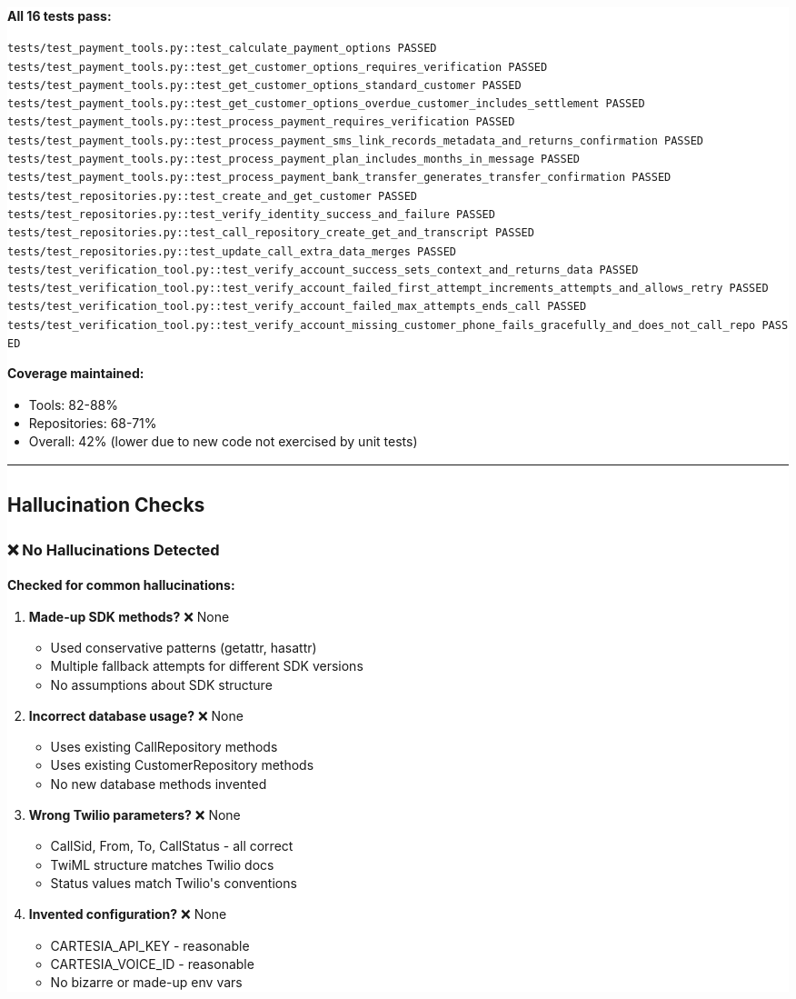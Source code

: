 **All 16 tests pass:**
```
tests/test_payment_tools.py::test_calculate_payment_options PASSED
tests/test_payment_tools.py::test_get_customer_options_requires_verification PASSED
tests/test_payment_tools.py::test_get_customer_options_standard_customer PASSED
tests/test_payment_tools.py::test_get_customer_options_overdue_customer_includes_settlement PASSED
tests/test_payment_tools.py::test_process_payment_requires_verification PASSED
tests/test_payment_tools.py::test_process_payment_sms_link_records_metadata_and_returns_confirmation PASSED
tests/test_payment_tools.py::test_process_payment_plan_includes_months_in_message PASSED
tests/test_payment_tools.py::test_process_payment_bank_transfer_generates_transfer_confirmation PASSED
tests/test_repositories.py::test_create_and_get_customer PASSED
tests/test_repositories.py::test_verify_identity_success_and_failure PASSED
tests/test_repositories.py::test_call_repository_create_get_and_transcript PASSED
tests/test_repositories.py::test_update_call_extra_data_merges PASSED
tests/test_verification_tool.py::test_verify_account_success_sets_context_and_returns_data PASSED
tests/test_verification_tool.py::test_verify_account_failed_first_attempt_increments_attempts_and_allows_retry PASSED
tests/test_verification_tool.py::test_verify_account_failed_max_attempts_ends_call PASSED
tests/test_verification_tool.py::test_verify_account_missing_customer_phone_fails_gracefully_and_does_not_call_repo PASSED
```

**Coverage maintained:**
- Tools: 82-88%
- Repositories: 68-71%
- Overall: 42% (lower due to new code not exercised by unit tests)

---

## Hallucination Checks

### ❌ No Hallucinations Detected

**Checked for common hallucinations:**

1. **Made-up SDK methods?** ❌ None
   - Used conservative patterns (getattr, hasattr)
   - Multiple fallback attempts for different SDK versions
   - No assumptions about SDK structure

2. **Incorrect database usage?** ❌ None
   - Uses existing CallRepository methods
   - Uses existing CustomerRepository methods
   - No new database methods invented

3. **Wrong Twilio parameters?** ❌ None
   - CallSid, From, To, CallStatus - all correct
   - TwiML structure matches Twilio docs
   - Status values match Twilio's conventions

4. **Invented configuration?** ❌ None
   - CARTESIA_API_KEY - reasonable
   - CARTESIA_VOICE_ID - reasonable
   - No bizarre or made-up env vars
